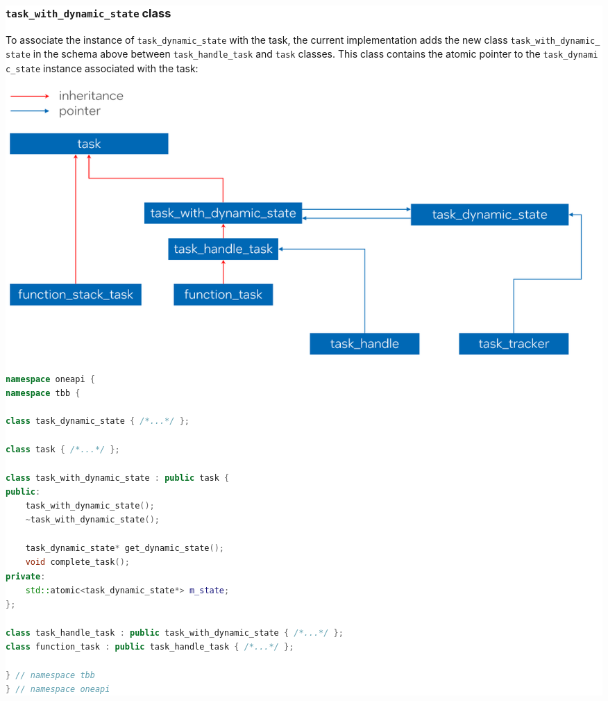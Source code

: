 ### `task_with_dynamic_state` class

To associate the instance of `task_dynamic_state` with the task, the current implementation adds the new class `task_with_dynamic_state`
in the schema above between `task_handle_task` and `task` classes. This class contains the atomic pointer to the `task_dynamic_state`
instance associated with the task:

<img src="assets/impl_new_class_layout.png" width=1000>

```cpp
namespace oneapi {
namespace tbb {

class task_dynamic_state { /*...*/ };

class task { /*...*/ };

class task_with_dynamic_state : public task {
public:
    task_with_dynamic_state();
    ~task_with_dynamic_state();

    task_dynamic_state* get_dynamic_state();
    void complete_task();
private:
    std::atomic<task_dynamic_state*> m_state;
};

class task_handle_task : public task_with_dynamic_state { /*...*/ };
class function_task : public task_handle_task { /*...*/ };

} // namespace tbb
} // namespace oneapi
```

